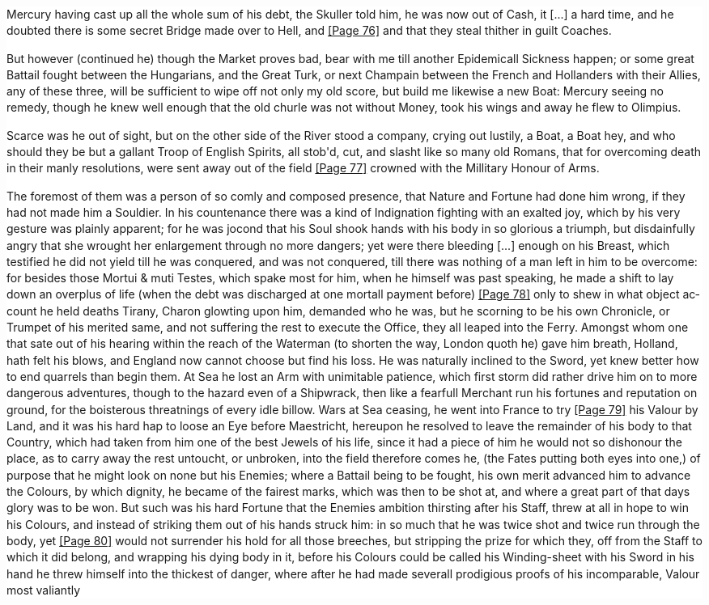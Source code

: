 Mercury having cast up all the whole sum of his debt, the Skuller told him, he
was now out of Cash, it  [...] a hard time, and he doubted there is some
secret Bridge made over to Hell, and [[Page
76]](http://eebo.chadwyck.com/downloadtiff?vid=41621&page=40) and that they
steal thither in guilt Coaches.

But however (continued he) though the Market proves bad, bear with me till
another Epidemicall Sickness happen; or some great Battail fought between the
Hungarians, and the Great Turk, or next Champain between the French and
Hollanders with their Allies, any of these three, will be sufficient to wipe
off not only my old score, but build me likewise a new Boat: Mercury see­ing
no remedy, though he knew well enough that the old churle was not without
Money, took his wings and away he flew to Olimpius.

Scarce was he out of sight, but on the other side of the River stood a
company, crying out lustily, a Boat, a Boat hey, and who should they be but a
gallant Troop of English Spirits, all stob'd, cut, and slasht like so many old
Romans, that for overcoming death in their manly resolutions, were sent away
out of the field [[Page
77]](http://eebo.chadwyck.com/downloadtiff?vid=41621&page=40) crowned with the
Millitary Honour of Arms.

The foremost of them was a person of so comly and composed presence, that
Nature and Fortune had done him wrong, if they had not made him a Souldier. In
his countenance there was a kind of Indignation fighting with an exalted joy,
which by his very gesture was plainly apparent; for he was jocond that his
Soul shook hands with his body in so glorious a tri­umph, but disdainfully
angry that she wrought her enlargement through no more dangers; yet were there
bleeding  [...] enough on his Breast, which testified he did not yield till he
was conquered, and was not conquered, till there was nothing of a man left in
him to be overcome: for besides those Mortui & muti Testes, which spake most
for him, when he himself was past speaking, he made a shift to lay down an
overplus of life (when the debt was discharged at one mortall payment be­fore)
[[Page 78]](http://eebo.chadwyck.com/downloadtiff?vid=41621&page=41) only to
shew in what object ac­count he held deaths Tirany, Charon glowting upon him,
demanded who he was, but he scorning to be his own Chronicle, or Trumpet of
his merited same, and not suffering the rest to exe­cute the Office, they all
leaped into the Ferry. Amongst whom one that sate out of his hearing within
the reach of the Waterman (to shorten the way, London quoth he) gave him
breath, Holland, hath felt his blows, and Eng­land now cannot choose but find
his loss. He was naturally inclined to the Sword, yet knew better how to end
quarrels than begin them. At Sea he lost an Arm with unimitable patience,
which first storm did rather drive him on to more dangerous adventures, though
to the hazard even of a Ship­wrack, then like a fearfull Merchant run his
fortunes and reputation on ground, for the boisterous threatnings of every
idle billow. Wars at Sea ceasing, he went into France to try [[Page
79]](http://eebo.chadwyck.com/downloadtiff?vid=41621&page=41) his Valour by
Land, and it was his hard hap to loose an Eye before Maes­tricht, hereupon he
resolved to leave the remainder of his body to that Country, which had taken
from him one of the best Jewels of his life, since it had a piece of him he
would not so dishonour the place, as to carry away the rest untoucht, or
unbroken, into the field therefore comes he, (the Fates putting both eyes into
one,) of purpose that he might look on none but his Enemies; where a Battail
being to be fought, his own merit advanced him to advance the Colours, by
which digni­ty, he became of the fairest marks, which was then to be shot at,
and where a great part of that days glory was to be won. But such was his hard
Fortune that the Enemies ambition thirsting after his Staff, threw at all in
hope to win his Colours, and instead of striking them out of his hands struck
him: in so much that he was twice shot and twice run through the body, yet
[[Page 80]](http://eebo.chadwyck.com/downloadtiff?vid=41621&page=42) would not
surrender his hold for all those breeches, but stripping the prize for which
they, off from the Staff to which it did belong, and wrapping his dying body
in it, before his Colours could be called his Winding-sheet with his Sword in
his hand he threw him­self into the thickest of danger, where after he had
made severall prodigious proofs of his incomparable, Valour most valiantly